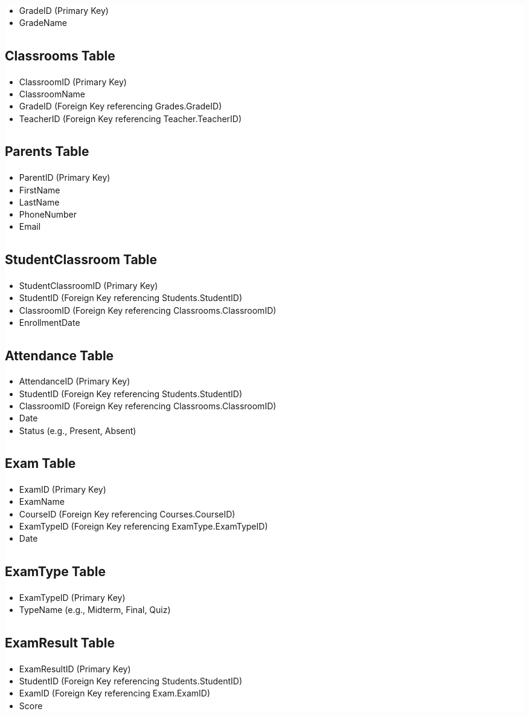 - GradeID (Primary Key)
- GradeName

## Classrooms Table

- ClassroomID (Primary Key)
- ClassroomName
- GradeID (Foreign Key referencing Grades.GradeID)
- TeacherID (Foreign Key referencing Teacher.TeacherID)

## Parents Table

- ParentID (Primary Key)
- FirstName
- LastName
- PhoneNumber
- Email 

## StudentClassroom Table

- StudentClassroomID (Primary Key)
- StudentID (Foreign Key referencing Students.StudentID)
- ClassroomID (Foreign Key referencing Classrooms.ClassroomID)
- EnrollmentDate

## Attendance Table

- AttendanceID (Primary Key)
- StudentID (Foreign Key referencing Students.StudentID)
- ClassroomID (Foreign Key referencing Classrooms.ClassroomID)
- Date
- Status (e.g., Present, Absent)

## Exam Table

- ExamID (Primary Key)
- ExamName
- CourseID (Foreign Key referencing Courses.CourseID)
- ExamTypeID (Foreign Key referencing ExamType.ExamTypeID)
- Date

## ExamType Table

- ExamTypeID (Primary Key)
- TypeName (e.g., Midterm, Final, Quiz)

## ExamResult Table

- ExamResultID (Primary Key)
- StudentID (Foreign Key referencing Students.StudentID)
- ExamID (Foreign Key referencing Exam.ExamID)
- Score 
